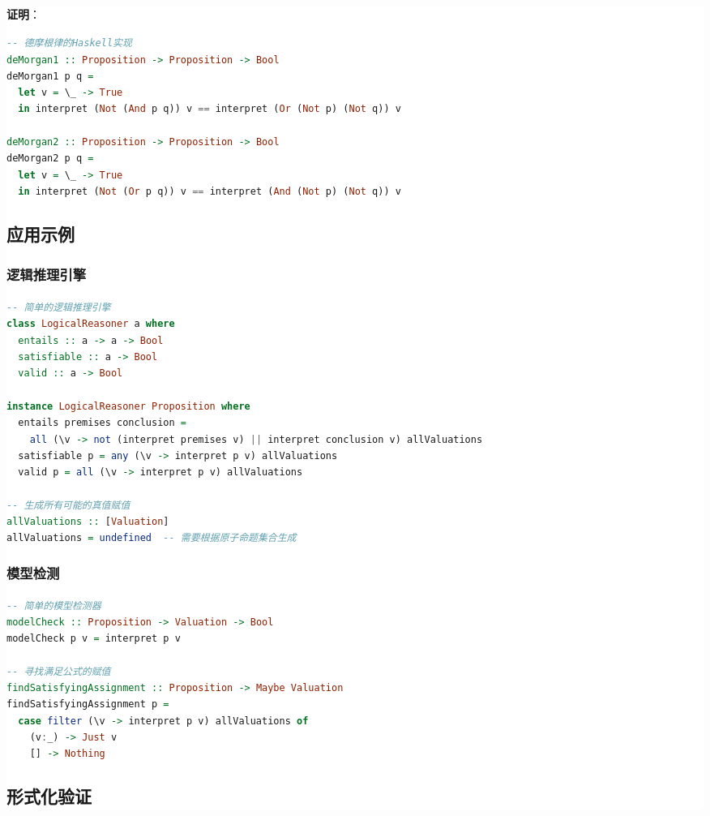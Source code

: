 **证明**：

```haskell
-- 德摩根律的Haskell实现
deMorgan1 :: Proposition -> Proposition -> Bool
deMorgan1 p q = 
  let v = \_ -> True
  in interpret (Not (And p q)) v == interpret (Or (Not p) (Not q)) v

deMorgan2 :: Proposition -> Proposition -> Bool
deMorgan2 p q = 
  let v = \_ -> True
  in interpret (Not (Or p q)) v == interpret (And (Not p) (Not q)) v
```

## 应用示例

### 逻辑推理引擎

```haskell
-- 简单的逻辑推理引擎
class LogicalReasoner a where
  entails :: a -> a -> Bool
  satisfiable :: a -> Bool
  valid :: a -> Bool

instance LogicalReasoner Proposition where
  entails premises conclusion = 
    all (\v -> not (interpret premises v) || interpret conclusion v) allValuations
  satisfiable p = any (\v -> interpret p v) allValuations
  valid p = all (\v -> interpret p v) allValuations

-- 生成所有可能的真值赋值
allValuations :: [Valuation]
allValuations = undefined  -- 需要根据原子命题集合生成
```

### 模型检测

```haskell
-- 简单的模型检测器
modelCheck :: Proposition -> Valuation -> Bool
modelCheck p v = interpret p v

-- 寻找满足公式的赋值
findSatisfyingAssignment :: Proposition -> Maybe Valuation
findSatisfyingAssignment p = 
  case filter (\v -> interpret p v) allValuations of
    (v:_) -> Just v
    [] -> Nothing
```

## 形式化验证

